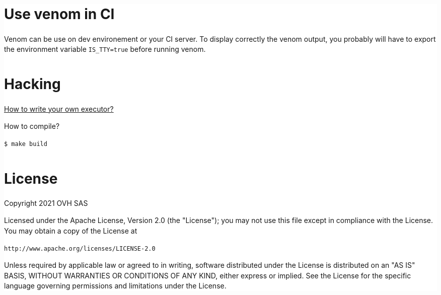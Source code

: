 # Use venom in CI

Venom can be use on dev environement or your CI server.
To display correctly the venom output, you probably will have to export the environment variable `IS_TTY=true` before running venom.

# Hacking

[How to write your own executor?](https://github.com/ovh/venom/tree/master/executors#venom-executor)

How to compile?
```bash
$ make build
```

# License

Copyright 2021 OVH SAS

Licensed under the Apache License, Version 2.0 (the "License");
you may not use this file except in compliance with the License.
You may obtain a copy of the License at

    http://www.apache.org/licenses/LICENSE-2.0

Unless required by applicable law or agreed to in writing, software
distributed under the License is distributed on an "AS IS" BASIS,
WITHOUT WARRANTIES OR CONDITIONS OF ANY KIND, either express or implied.
See the License for the specific language governing permissions and
limitations under the License.
